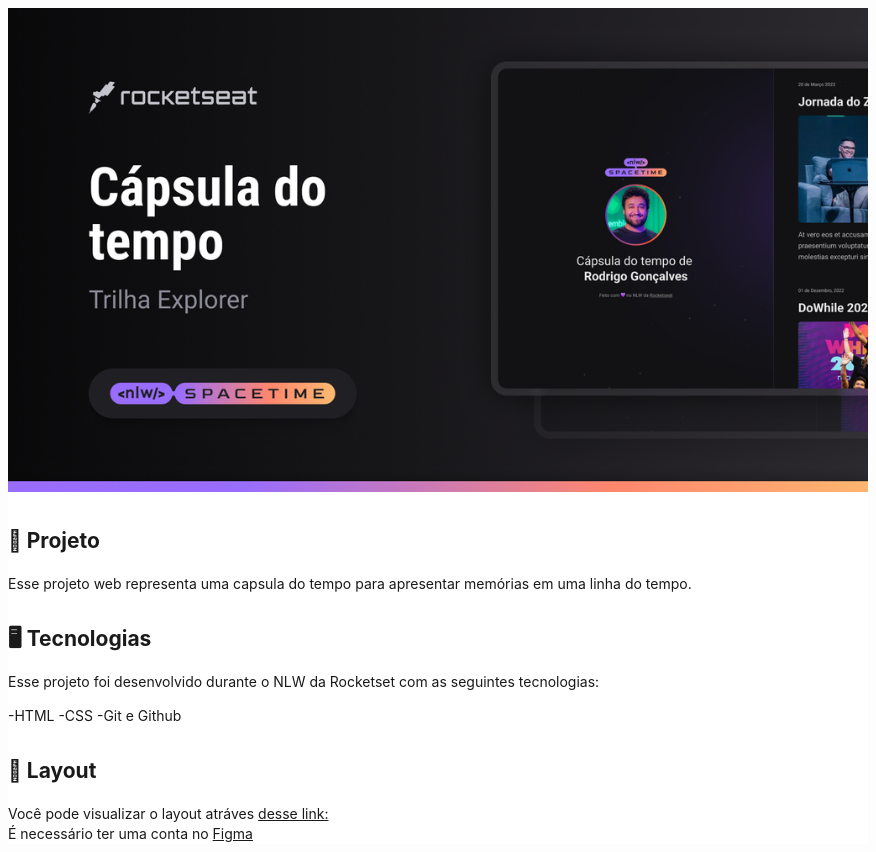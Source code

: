 <p align="center">
  <img src=".github/preview.png" alt="Demostração do projeto" width="100%">
</p>

## 🚀 Projeto
Esse projeto web representa uma capsula do tempo para apresentar memórias em uma linha do tempo.

## 🖥️ Tecnologias
Esse projeto foi desenvolvido durante o NLW da Rocketset com as seguintes tecnologias: 

-HTML
-CSS
-Git e Github

## 📝 Layout 
Você pode visualizar o layout atráves [desse link:](https://www.figma.com/file/sAcuKuC1XN2QC3qtWanP82/C%C3%A1psula-do-tempo-de-Imnotesteves%E2%80%A2-Trilha-Explorer-(Community)?type=design&node-id=306%3A84&t=nP5nA1Kj7XW2fAbo-1)   
É necessário ter uma conta no [Figma](https://www.figma.com)